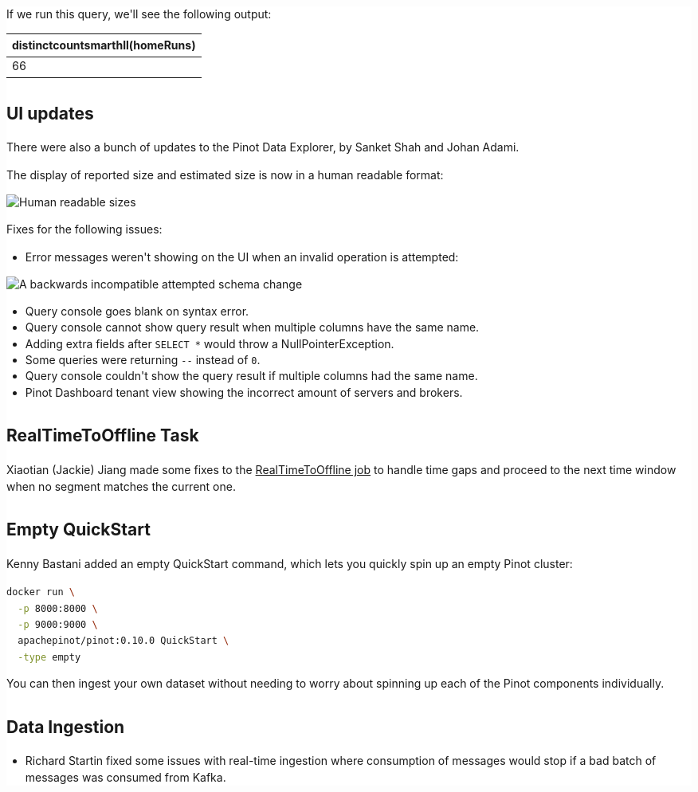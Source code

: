 If we run this query, we'll see the following output:

|distinctcountsmarthll(homeRuns)|
|----------|
|66|

## UI updates

There were also a bunch of updates to the Pinot Data Explorer, by Sanket Shah and Johan Adami.

The display of reported size and estimated size is now in a human readable format:

![Human readable sizes](/blogs/announcing-apache-pinot-0-10/human-readable-sizes.png)

Fixes for the following issues:

* Error messages weren't showing on the UI when an invalid operation is attempted:

![A backwards incompatible attempted schema change](/blogs/announcing-apache-pinot-0-10/backwards-incompatible.png)

* Query console goes blank on syntax error.
* Query console cannot show query result when multiple columns have the same name.
* Adding extra fields after `SELECT *` would throw a NullPointerException.
* Some queries were returning `--` instead of `0`.
* Query console couldn't show the query result if multiple columns had the same name.
* Pinot Dashboard tenant view showing the incorrect amount of servers and brokers.

## RealTimeToOffline Task

Xiaotian (Jackie) Jiang made some fixes to the [RealTimeToOffline job](https://dev.startree.ai/docs/pinot/recipes/real-time-offline-job) to handle time gaps and proceed to the next time window when no segment matches the current one.

## Empty QuickStart


Kenny Bastani added an empty QuickStart command, which lets you quickly spin up an empty Pinot cluster:

```bash
docker run \
  -p 8000:8000 \
  -p 9000:9000 \
  apachepinot/pinot:0.10.0 QuickStart \
  -type empty
```

You can then ingest your own dataset without needing to worry about spinning up each of the Pinot components individually.

## Data Ingestion

* Richard Startin fixed some issues with real-time ingestion where consumption of messages would stop if a bad batch of messages was consumed from Kafka.
